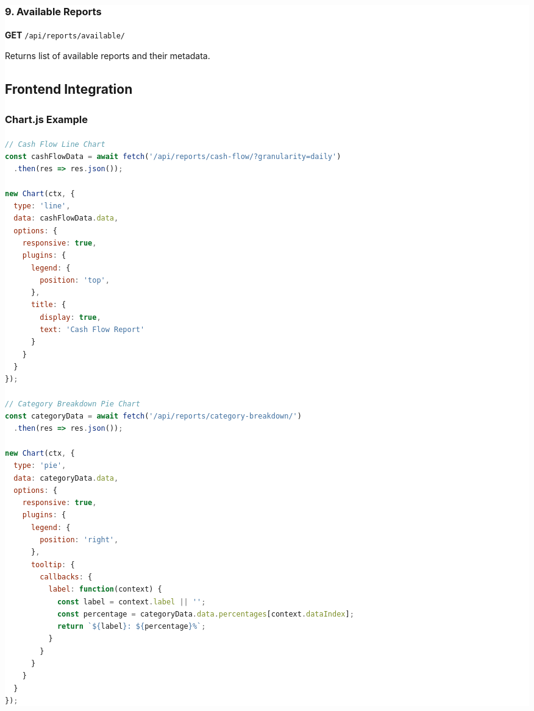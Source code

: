 ### 9. Available Reports
**GET** `/api/reports/available/`

Returns list of available reports and their metadata.

## Frontend Integration

### Chart.js Example

```javascript
// Cash Flow Line Chart
const cashFlowData = await fetch('/api/reports/cash-flow/?granularity=daily')
  .then(res => res.json());

new Chart(ctx, {
  type: 'line',
  data: cashFlowData.data,
  options: {
    responsive: true,
    plugins: {
      legend: {
        position: 'top',
      },
      title: {
        display: true,
        text: 'Cash Flow Report'
      }
    }
  }
});

// Category Breakdown Pie Chart
const categoryData = await fetch('/api/reports/category-breakdown/')
  .then(res => res.json());

new Chart(ctx, {
  type: 'pie',
  data: categoryData.data,
  options: {
    responsive: true,
    plugins: {
      legend: {
        position: 'right',
      },
      tooltip: {
        callbacks: {
          label: function(context) {
            const label = context.label || '';
            const percentage = categoryData.data.percentages[context.dataIndex];
            return `${label}: ${percentage}%`;
          }
        }
      }
    }
  }
});
```
